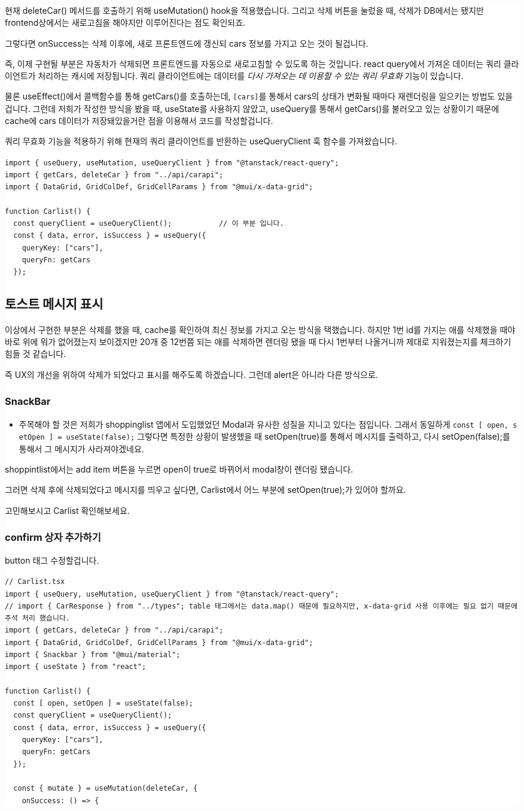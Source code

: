 현재 deleteCar() 메서드를 호출하기 위해 useMutation() hook을 적용했습니다. 그리고 삭제 버튼을 눌렀을 때, 삭제가 DB에서는 됐지만 frontend상에서는 새로고침을 해야지만 이루어진다는 점도 확인되죠.

그렇다면 onSuccess는 삭제 이후에, 새로 프론트엔드에 갱신되 cars 정보를 가지고 오는 것이 될겁니다.

즉, 이제 구현될 부분은 자동차가 삭제되면 프론트엔드를 자동으로 새로고침할 수 있도록 하는 것입니다. react query에서 가져온 데이터는 쿼리 클라이언트가 처리하는 캐시에 저장됩니다. 쿼리 클라이언트에는 데이터를 _다시 가져오는 데 이용할 수 있는 쿼리 무효화_ 기능이 있습니다.

물론 useEffect()에서 콜백함수를 통해 getCars()를 호출하는데, `[cars]`를 통해서 cars의 상태가 변화될 때마다 재렌더링을 일으키는 방법도 있을겁니다. 그런데 저희가 작성한 방식을 봤을 때, useState를 사용하지 않았고, useQuery를 통해서 getCars()를 불러오고 있는 상황이기 때문에 cache에 cars 데이터가 저장돼있을거란 점을 이용해서 코드를 작성할겁니다.

쿼리 무효화 기능을 적용하기 위해 현재의 쿼리 클라이언트를 반환하는 useQueryClient 훅 함수를 가져왔습니다.

```tsx
import { useQuery, useMutation, useQueryClient } from "@tanstack/react-query";
import { getCars, deleteCar } from "../api/carapi";
import { DataGrid, GridColDef, GridCellParams } from "@mui/x-data-grid";

function Carlist() {
  const queryClient = useQueryClient();           // 이 부분 입니다.
  const { data, error, isSuccess } = useQuery({
    queryKey: ["cars"],
    queryFn: getCars
  });
```

## 토스트 메시지 표시
이상에서 구현한 부분은 삭제를 했을 때, cache를 확인하여 최신 정보를 가지고 오는 방식을 택했습니다. 하지만 1번 id를 가지는 애를 삭제했을 때야 바로 위에 뭐가 없어졌는지 보이겠지만 20개 중 12번쯤 되는 애를 삭제하면 렌더링 됐을 때 다시 1번부터 나올거니까 제대로 지워졌는지를 체크하기 힘들 것 같습니다.

즉 UX의 개선을 위하여 삭제가 되었다고 표시를 해주도록 하겠습니다.
그런데 alert은 아니라 다른 방식으로.

### SnackBar
- 주목해야 할 것은 저희가 shoppinglist 앱에서 도입했었던 Modal과 유사한 성질을 지니고 있다는 점입니다. 그래서 동일하게
`const [ open, setOpen ] = useState(false);`
그렇다면 특정한 상황이 발생했을 때 setOpen(true)를 통해서 메시지를 출력하고, 다시 setOpen(false);를 통해서 그 메시지가 사라져야겠네요.

shoppintlist에서는 add item 버튼을 누르면 open이 true로 바뀌어서 modal창이 렌더링 됐습니다.

그러면 삭제 후에 삭제되었다고 메시지를 띄우고 싶다면, Carlist에서 어느 부분에 setOpen(true);가 있어야 할까요.

고민해보시고 Carlist 확인해보세요.

### confirm 상자 추가하기
button 태그 수정할겁니다.
```tsx
// Carlist.tsx
import { useQuery, useMutation, useQueryClient } from "@tanstack/react-query";
// import { CarResponse } from "../types"; table 태그에서는 data.map() 때문에 필요하지만, x-data-grid 사용 이후에는 필요 없기 때문에 주석 처리 했습니다.
import { getCars, deleteCar } from "../api/carapi";
import { DataGrid, GridColDef, GridCellParams } from "@mui/x-data-grid";
import { Snackbar } from "@mui/material";
import { useState } from "react";

function Carlist() {
  const [ open, setOpen ] = useState(false);
  const queryClient = useQueryClient();
  const { data, error, isSuccess } = useQuery({
    queryKey: ["cars"],
    queryFn: getCars
  });

  const { mutate } = useMutation(deleteCar, {
    onSuccess: () => {
```